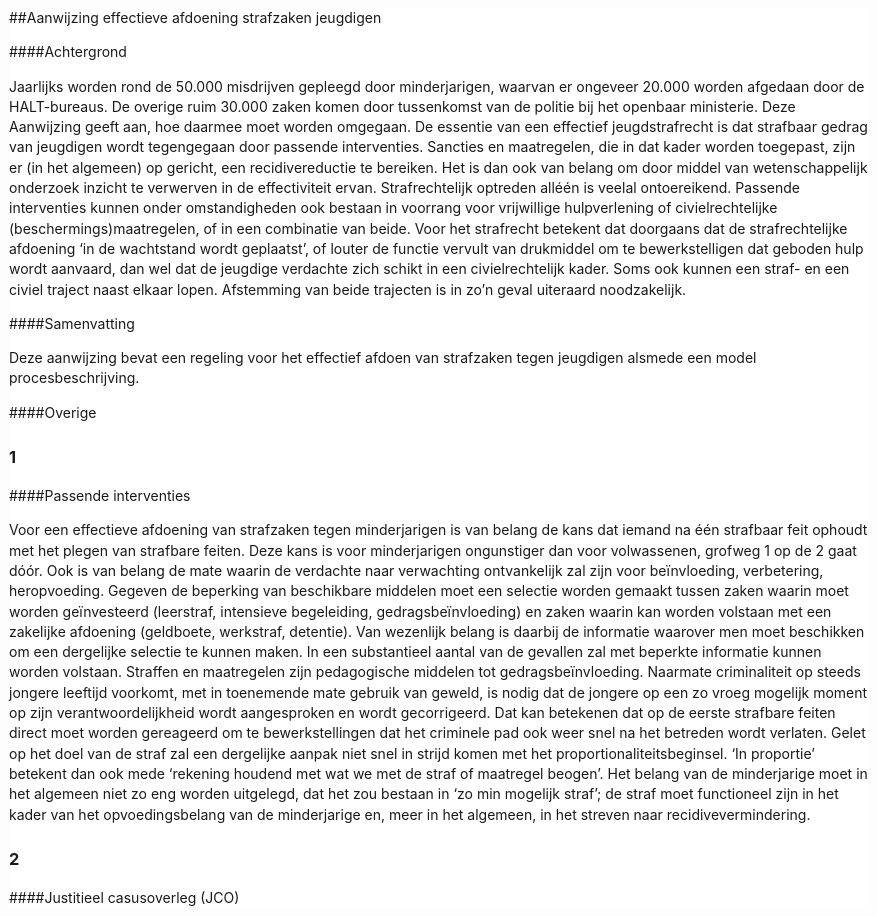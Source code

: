 <meta http-equiv='Content-Type' content='text/html; charset=utf-8' />

##Aanwijzing effectieve afdoening strafzaken jeugdigen

####Achtergrond

Jaarlijks worden rond de 50.000 misdrijven gepleegd door minderjarigen, waarvan er ongeveer 20.000 worden afgedaan door de HALT-bureaus. De overige ruim 30.000 zaken komen door tussenkomst van de politie bij het openbaar ministerie. Deze Aanwijzing geeft aan, hoe daarmee moet worden omgegaan. De essentie van een effectief jeugdstrafrecht is dat strafbaar gedrag van jeugdigen wordt tegengegaan door passende interventies. Sancties en maatregelen, die in dat kader worden toegepast, zijn er (in het algemeen) op gericht, een recidivereductie te bereiken. Het is dan ook van belang om door middel van wetenschappelijk onderzoek inzicht te verwerven in de effectiviteit ervan. Strafrechtelijk optreden alléén is veelal ontoereikend. Passende interventies kunnen onder omstandigheden ook bestaan in voorrang voor vrijwillige hulpverlening of civielrechtelijke (beschermings)maatregelen, of in een combinatie van beide. Voor het strafrecht betekent dat doorgaans dat de strafrechtelijke afdoening ‘in de wachtstand wordt geplaatst’, of louter de functie vervult van drukmiddel om te bewerkstelligen dat geboden hulp wordt aanvaard, dan wel dat de jeugdige verdachte zich schikt in een civielrechtelijk kader. Soms ook kunnen een straf- en een civiel traject naast elkaar lopen. Afstemming van beide trajecten is in zo’n geval uiteraard noodzakelijk.    

####Samenvatting

Deze aanwijzing bevat een regeling voor het effectief afdoen van strafzaken tegen jeugdigen alsmede een model procesbeschrijving.    

####Overige

### 1  

####Passende interventies

Voor een effectieve afdoening van strafzaken tegen minderjarigen is van belang de kans dat iemand na één strafbaar feit ophoudt met het plegen van strafbare feiten. Deze kans is voor minderjarigen ongunstiger dan voor volwassenen, grofweg 1 op de 2 gaat dóór. Ook is van belang de mate waarin de verdachte naar verwachting ontvankelijk zal zijn voor beïnvloeding, verbetering, heropvoeding. Gegeven de beperking van beschikbare middelen moet een selectie worden gemaakt tussen zaken waarin moet worden geïnvesteerd (leerstraf, intensieve begeleiding, gedragsbeïnvloeding) en zaken waarin kan worden volstaan met een zakelijke afdoening (geldboete, werkstraf, detentie). Van wezenlijk belang is daarbij de informatie waarover men moet beschikken om een dergelijke selectie te kunnen maken. In een substantieel aantal van de gevallen zal met beperkte informatie kunnen worden volstaan. Straffen en maatregelen zijn pedagogische middelen tot gedragsbeïnvloeding. Naarmate criminaliteit op steeds jongere leeftijd voorkomt, met in toenemende mate gebruik van geweld, is nodig dat de jongere op een zo vroeg mogelijk moment op zijn verantwoordelijkheid wordt aangesproken en wordt gecorrigeerd. Dat kan betekenen dat op de eerste strafbare feiten direct moet worden gereageerd om te bewerkstellingen dat het criminele pad ook weer snel na het betreden wordt verlaten. Gelet op het doel van de straf zal een dergelijke aanpak niet snel in strijd komen met het proportionaliteitsbeginsel. ‘In proportie’ betekent dan ook mede ‘rekening houdend met wat we met de straf of maatregel beogen’. Het belang van de minderjarige moet in het algemeen niet zo eng worden uitgelegd, dat het zou bestaan in ‘zo min mogelijk straf’; de straf moet functioneel zijn in het kader van het opvoedingsbelang van de minderjarige en, meer in het algemeen, in het streven naar recidivevermindering.    
### 2  

####Justitieel casusoverleg (JCO)
